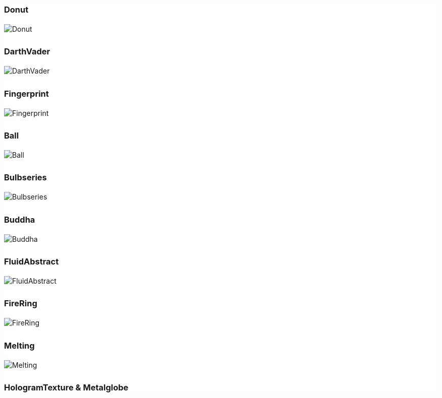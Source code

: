 <a name="Donut"></a>
### **Donut**

![Donut](https://user-images.githubusercontent.com/59575502/103438945-97a8f000-4c5e-11eb-8326-fb72fac9f588.png)

<a name="DarthVader"></a>
### **DarthVader**

![DarthVader](https://user-images.githubusercontent.com/59575502/103438949-9e376780-4c5e-11eb-95bc-6dd7cfb8dfe6.png)

<a name="Fingerprint"></a>
### **Fingerprint**

![Fingerprint](https://user-images.githubusercontent.com/59575502/103438950-a0012b00-4c5e-11eb-9b5d-11a07c137cf8.gif)

<a name="Ball"></a>
### **Ball**

![Ball](https://user-images.githubusercontent.com/59575502/103438951-a099c180-4c5e-11eb-8a48-ffa41ee6d25c.png)

<a name="Bulbseries"></a>
### **Bulbseries**

![Bulbseries](https://user-images.githubusercontent.com/59575502/103438953-a2638500-4c5e-11eb-985f-410dccea9a02.gif)

<a name="Buddha"></a>
### **Buddha**

![Buddha](https://user-images.githubusercontent.com/59575502/103438955-a2fc1b80-4c5e-11eb-8c00-cb68f6c6e887.jpg)

<a name="FluidAbstract"></a>
### **FluidAbstract**

![FluidAbstract](https://user-images.githubusercontent.com/59575502/103439181-abedec80-4c60-11eb-94cf-8e2c78787ed6.png)

<a name="FireRing"></a>
### **FireRing**

![FireRing](https://user-images.githubusercontent.com/59575502/103439183-aee8dd00-4c60-11eb-891e-544098c39333.gif)

<a name="Melting"></a>
### **Melting**

![Melting](https://user-images.githubusercontent.com/59575502/103439185-b01a0a00-4c60-11eb-8e42-512a51dcfc88.gif)

<a name="HologramTexture-&-Metalglobe"></a>
### **HologramTexture & Metalglobe**
